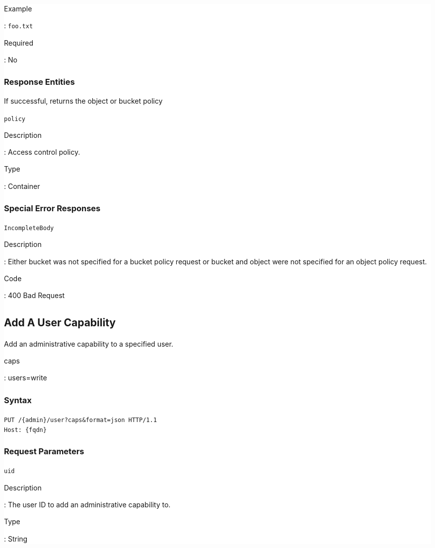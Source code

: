 Example

:   `foo.txt`

Required

:   No

### Response Entities

If successful, returns the object or bucket policy

`policy`

Description

:   Access control policy.

Type

:   Container

### Special Error Responses

`IncompleteBody`

Description

:   Either bucket was not specified for a bucket policy request or
    bucket and object were not specified for an object policy request.

Code

:   400 Bad Request

## Add A User Capability

Add an administrative capability to a specified user.

caps

:   users=write

### Syntax

    PUT /{admin}/user?caps&format=json HTTP/1.1
    Host: {fqdn}

### Request Parameters

`uid`

Description

:   The user ID to add an administrative capability to.

Type

:   String
